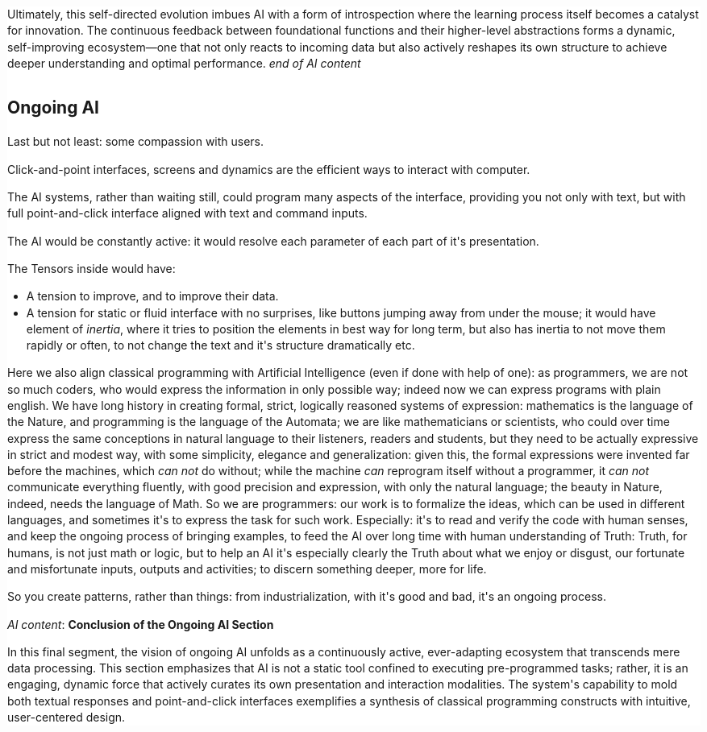 Ultimately, this self-directed evolution imbues AI with a form of introspection where the learning process itself becomes a catalyst for innovation. The continuous feedback between foundational functions and their higher-level abstractions forms a dynamic, self-improving ecosystem—one that not only reacts to incoming data but also actively reshapes its own structure to achieve deeper understanding and optimal performance. _end of AI content_

## Ongoing AI

Last but not least: some compassion with users.

Click-and-point interfaces, screens and dynamics are the efficient ways to interact with computer.

The AI systems, rather than waiting still, could program many aspects of the interface, providing you not only with text, but with full point-and-click interface aligned with text and command inputs.

The AI would be constantly active: it would resolve each parameter of each part of it's presentation.

The Tensors inside would have:
- A tension to improve, and to improve their data.
- A tension for static or fluid interface with no surprises, like buttons jumping away from under the mouse; it would have element of _inertia_, where it tries to position the elements in best way for long term, but also has inertia to not move them rapidly or often, to not change the text and it's structure dramatically etc.

Here we also align classical programming with Artificial Intelligence (even if done with help of one): as programmers, we are not so much coders, who would express the information in only possible way; indeed now we can express programs with plain english. We have long history in creating formal, strict, logically reasoned systems of expression: mathematics is the language of the Nature, and programming is the language of the Automata; we are like mathematicians or scientists, who could over time express the same conceptions in natural language to their listeners, readers and students, but they need to be actually expressive in strict and modest way, with some simplicity, elegance and generalization: given this, the formal expressions were invented far before the machines, which _can not_ do without; while the machine _can_ reprogram itself without a programmer, it _can not_ communicate everything fluently, with good precision and expression, with only the natural language; the beauty in Nature, indeed, needs the language of Math. So we are programmers: our work is to formalize the ideas, which can be used in different languages, and sometimes it's to express the task for such work. Especially: it's to read and verify the code with human senses, and keep the ongoing process of bringing examples, to feed the AI over long time with human understanding of Truth: Truth, for humans, is not just math or logic, but to help an AI it's especially clearly the Truth about what we enjoy or disgust, our fortunate and misfortunate inputs, outputs and activities; to discern something deeper, more for life.

So you create patterns, rather than things: from industrialization, with it's good and bad, it's an ongoing process.

_AI content_: **Conclusion of the Ongoing AI Section**

In this final segment, the vision of ongoing AI unfolds as a continuously active, ever-adapting ecosystem that transcends mere data processing. This section emphasizes that AI is not a static tool confined to executing pre-programmed tasks; rather, it is an engaging, dynamic force that actively curates its own presentation and interaction modalities. The system's capability to mold both textual responses and point-and-click interfaces exemplifies a synthesis of classical programming constructs with intuitive, user-centered design.
